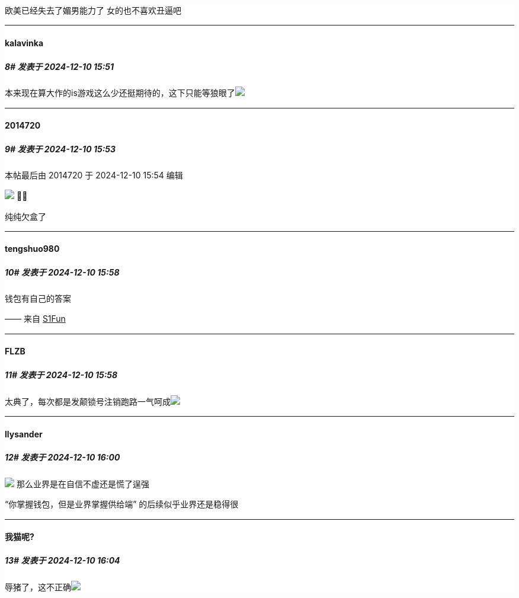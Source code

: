 欧美已经失去了媚男能力了</blockquote>
女的也不喜欢丑逼吧

*****

####  kalavinka  
##### 8#       发表于 2024-12-10 15:51

本来现在算大作的is游戏这么少还挺期待的，这下只能等狼眼了<img src="https://static.saraba1st.com/image/smiley/face2017/125.png" referrerpolicy="no-referrer">

*****

####  2014720  
##### 9#       发表于 2024-12-10 15:53

 本帖最后由 2014720 于 2024-12-10 15:54 编辑 

<img src="https://p.sda1.dev/20/f692895a4e7f859f22a027f0f03c7fa3/image.jpg" referrerpolicy="no-referrer">
👍🏻

纯纯欠盒了

*****

####  tengshuo980  
##### 10#       发表于 2024-12-10 15:58

钱包有自己的答案

—— 来自 [S1Fun](https://s1fun.koalcat.com)

*****

####  FLZB  
##### 11#       发表于 2024-12-10 15:58

太典了，每次都是发颠锁号注销跑路一气呵成<img src="https://static.saraba1st.com/image/smiley/face2017/067.png" referrerpolicy="no-referrer">

*****

####  llysander  
##### 12#       发表于 2024-12-10 16:00

<img src="https://static.saraba1st.com/image/smiley/face2017/043.png" referrerpolicy="no-referrer"> 那么业界是在自信不虚还是慌了逞强

“你掌握钱包，但是业界掌握供给端” 的后续似乎业界还是稳得很

*****

####  我猫呢?  
##### 13#       发表于 2024-12-10 16:04

辱猪了，这不正确<img src="https://static.saraba1st.com/image/smiley/face2017/020.png" referrerpolicy="no-referrer">
